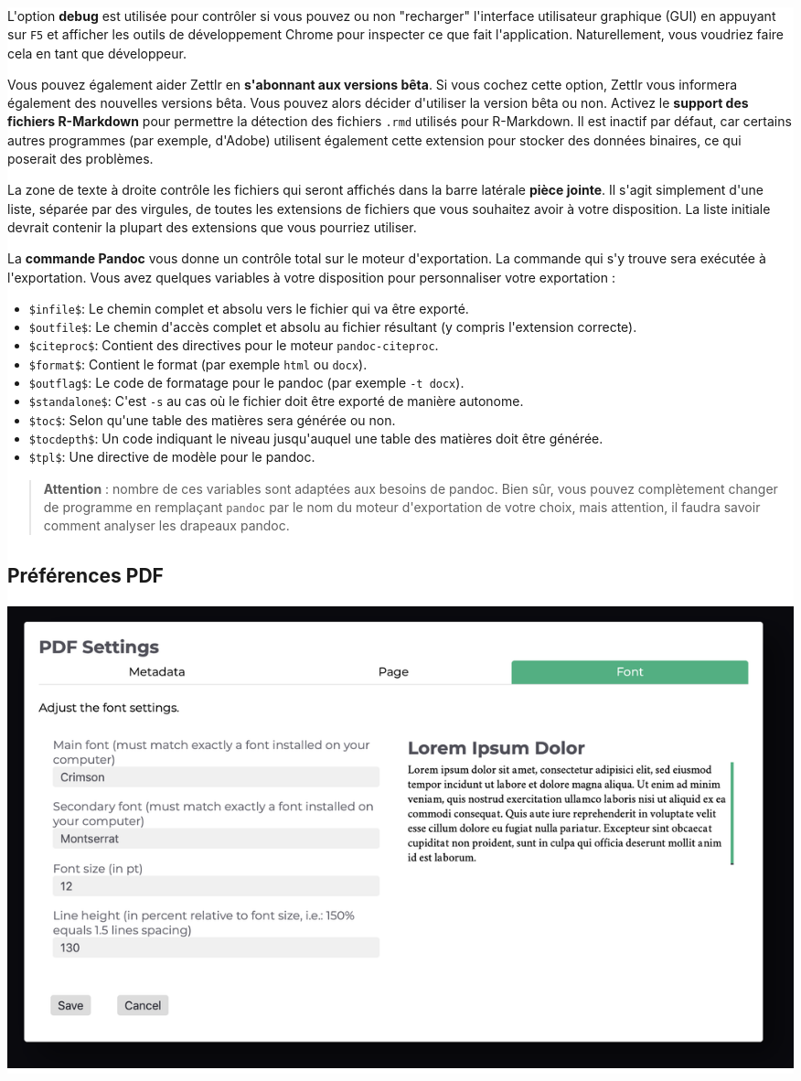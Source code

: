 L'option **debug** est utilisée pour contrôler si vous pouvez ou non "recharger" l'interface utilisateur graphique (GUI) en appuyant sur `F5` et afficher les outils de développement Chrome pour inspecter ce que fait l'application. Naturellement, vous voudriez faire cela en tant que développeur.

Vous pouvez également aider Zettlr en **s'abonnant aux versions bêta**. Si vous cochez cette option, Zettlr vous informera également des nouvelles versions bêta. Vous pouvez alors décider d'utiliser la version bêta ou non. Activez le **support des fichiers R-Markdown** pour permettre la détection des fichiers `.rmd` utilisés pour R-Markdown. Il est inactif par défaut, car certains autres programmes (par exemple, d'Adobe) utilisent également cette extension pour stocker des données binaires, ce qui poserait des problèmes.

La zone de texte à droite contrôle les fichiers qui seront affichés dans la barre latérale **pièce jointe**. Il s'agit simplement d'une liste, séparée par des virgules, de toutes les extensions de fichiers que vous souhaitez avoir à votre disposition. La liste initiale devrait contenir la plupart des extensions que vous pourriez utiliser.

La **commande Pandoc** vous donne un contrôle total sur le moteur d'exportation. La commande qui s'y trouve sera exécutée à l'exportation. Vous avez quelques variables à votre disposition pour personnaliser votre exportation :

- `$infile$`: Le chemin complet et absolu vers le fichier qui va être exporté.
- `$outfile$`: Le chemin d'accès complet et absolu au fichier résultant (y compris l'extension correcte).
- `$citeproc$`: Contient des directives pour le moteur `pandoc-citeproc`.
- `$format$`: Contient le format (par exemple `html` ou `docx`).
- `$outflag$`: Le code de formatage pour le pandoc (par exemple `-t docx`).
- `$standalone$`: C'est `-s` au cas où le fichier doit être exporté de manière autonome.
- `$toc$`: Selon qu'une table des matières sera générée ou non.
- `$tocdepth$`: Un code indiquant le niveau jusqu'auquel une table des matières doit être générée.
- `$tpl$`: Une directive de modèle pour le pandoc.

> **Attention** : nombre de ces variables sont adaptées aux besoins de pandoc. Bien sûr, vous pouvez complètement changer de programme en remplaçant `pandoc` par le nom du moteur d'exportation de votre choix, mais attention, il faudra savoir comment analyser les drapeaux pandoc.

## Préférences PDF

![The Font tab of the PDF Settings dialog](../img/pdf_settings_font.png)
